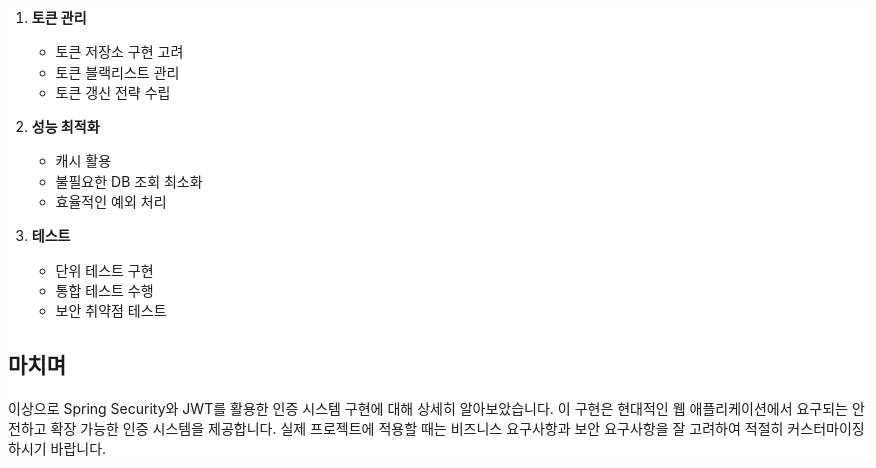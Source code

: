 1. **토큰 관리**
   - 토큰 저장소 구현 고려
   - 토큰 블랙리스트 관리
   - 토큰 갱신 전략 수립

2. **성능 최적화**
   - 캐시 활용
   - 불필요한 DB 조회 최소화
   - 효율적인 예외 처리

3. **테스트**
   - 단위 테스트 구현
   - 통합 테스트 수행
   - 보안 취약점 테스트

## 마치며
이상으로 Spring Security와 JWT를 활용한 인증 시스템 구현에 대해 상세히 알아보았습니다. 이 구현은 현대적인 웹 애플리케이션에서 요구되는 안전하고 확장 가능한 인증 시스템을 제공합니다. 실제 프로젝트에 적용할 때는 비즈니스 요구사항과 보안 요구사항을 잘 고려하여 적절히 커스터마이징하시기 바랍니다.